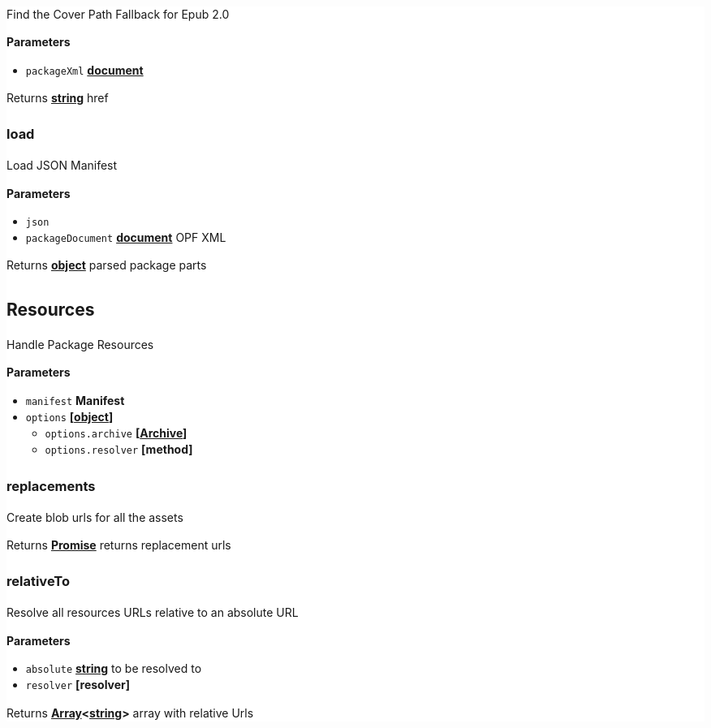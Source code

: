 Find the Cover Path
<item properties="cover-image" id="ci" href="cover.svg" media-type="image/svg+xml" />
Fallback for Epub 2.0

**Parameters**

-   `packageXml` **[document](https://developer.mozilla.org/en-US/docs/Web/JavaScript)** 

Returns **[string](https://developer.mozilla.org/en-US/docs/Web/JavaScript/Reference/Global_Objects/String)** href

### load

Load JSON Manifest

**Parameters**

-   `json`  
-   `packageDocument` **[document](https://developer.mozilla.org/en-US/docs/Web/JavaScript)** OPF XML

Returns **[object](https://developer.mozilla.org/en-US/docs/Web/JavaScript/Reference/Global_Objects/Object)** parsed package parts

## Resources

Handle Package Resources

**Parameters**

-   `manifest` **Manifest** 
-   `options` **\[[object](https://developer.mozilla.org/en-US/docs/Web/JavaScript/Reference/Global_Objects/Object)]** 
    -   `options.archive` **\[[Archive](#archive)]** 
    -   `options.resolver` **\[method]** 

### replacements

Create blob urls for all the assets

Returns **[Promise](https://developer.mozilla.org/en-US/docs/Web/JavaScript/Reference/Global_Objects/Promise)** returns replacement urls

### relativeTo

Resolve all resources URLs relative to an absolute URL

**Parameters**

-   `absolute` **[string](https://developer.mozilla.org/en-US/docs/Web/JavaScript/Reference/Global_Objects/String)** to be resolved to
-   `resolver` **\[resolver]** 

Returns **[Array](https://developer.mozilla.org/en-US/docs/Web/JavaScript/Reference/Global_Objects/Array)&lt;[string](https://developer.mozilla.org/en-US/docs/Web/JavaScript/Reference/Global_Objects/String)>** array with relative Urls
